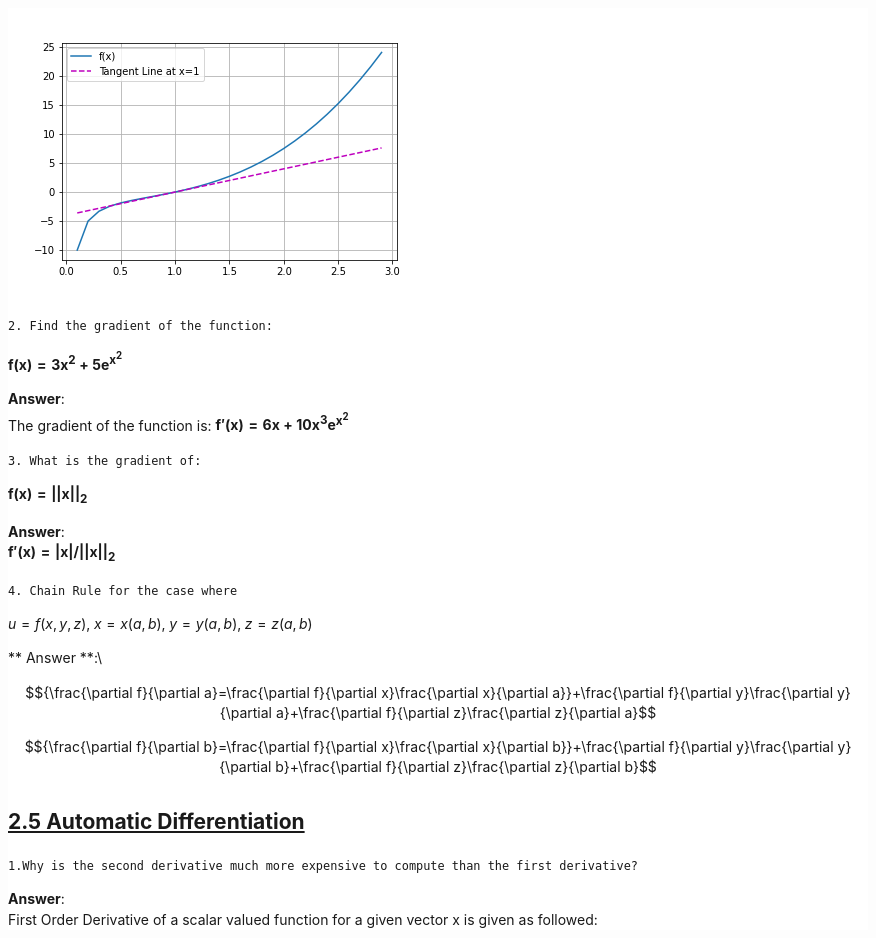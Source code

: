 ![Function and it's derivative Plot](./Tangent-Line-Plot.png)

    2. Find the gradient of the function:

$\mathbf{f(x)=3x^2+5e^{x^2}}$


**Answer**:\
    The gradient of the function is:
    $\mathbf{f'(x)=6x+10x^3e^{x^2}}$


    3. What is the gradient of:

$\mathbf{f(x)=||x||_2}$

**Answer**:\
$\mathbf{f'(x)=|x|/||x||_2}$

    4. Chain Rule for the case where 

$u=f(x,y,z),\; x=x(a,b),\; y=y(a,b),\; z=z(a,b)$

** Answer **:\

$${\frac{\partial f}{\partial a}=\frac{\partial f}{\partial x}\frac{\partial x}{\partial a}}+\frac{\partial f}{\partial y}\frac{\partial y}{\partial a}+\frac{\partial f}{\partial z}\frac{\partial z}{\partial a}$$

$${\frac{\partial f}{\partial b}=\frac{\partial f}{\partial x}\frac{\partial x}{\partial b}}+\frac{\partial f}{\partial y}\frac{\partial y}{\partial b}+\frac{\partial f}{\partial z}\frac{\partial z}{\partial b}$$



## [2.5 Automatic Differentiation](https://d2l.ai/chapter_preliminaries/autograd.html)

    1.Why is the second derivative much more expensive to compute than the first derivative?

**Answer**:\
First Order Derivative of a scalar valued function for a given vector x is given as followed:
